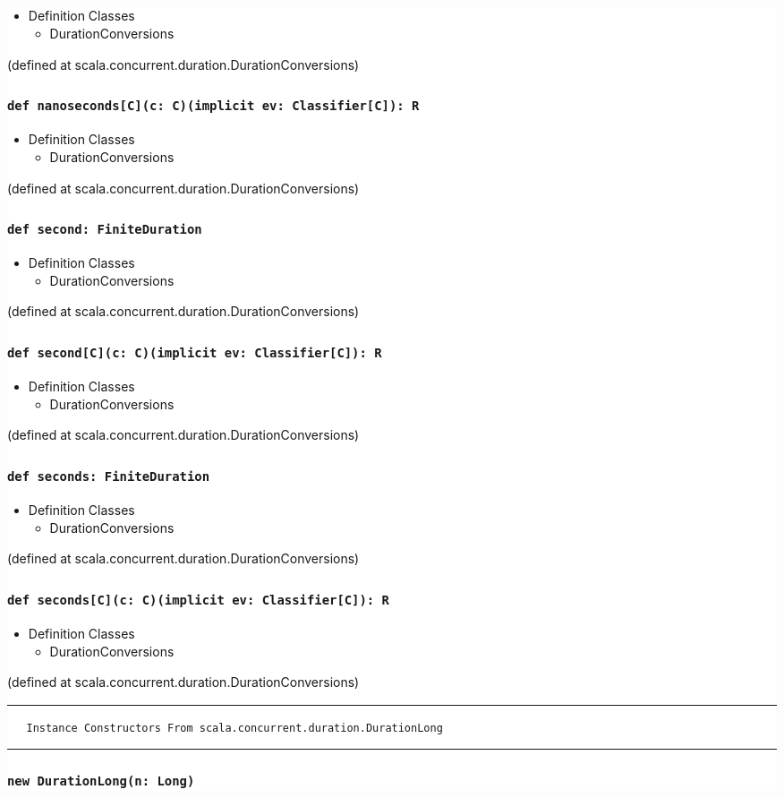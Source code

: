 * Definition Classes
  * DurationConversions

(defined at scala.concurrent.duration.DurationConversions)


### `def nanoseconds[C](c: C)(implicit ev: Classifier[C]): R`                ###

* Definition Classes
  * DurationConversions

(defined at scala.concurrent.duration.DurationConversions)


### `def second: FiniteDuration`                                             ###

* Definition Classes
  * DurationConversions

(defined at scala.concurrent.duration.DurationConversions)


### `def second[C](c: C)(implicit ev: Classifier[C]): R`                     ###

* Definition Classes
  * DurationConversions

(defined at scala.concurrent.duration.DurationConversions)


### `def seconds: FiniteDuration`                                            ###

* Definition Classes
  * DurationConversions

(defined at scala.concurrent.duration.DurationConversions)


### `def seconds[C](c: C)(implicit ev: Classifier[C]): R`                    ###

* Definition Classes
  * DurationConversions

(defined at scala.concurrent.duration.DurationConversions)


--------------------------------------------------------------------------------
       Instance Constructors From scala.concurrent.duration.DurationLong
--------------------------------------------------------------------------------


### `new DurationLong(n: Long)`                                              ###

